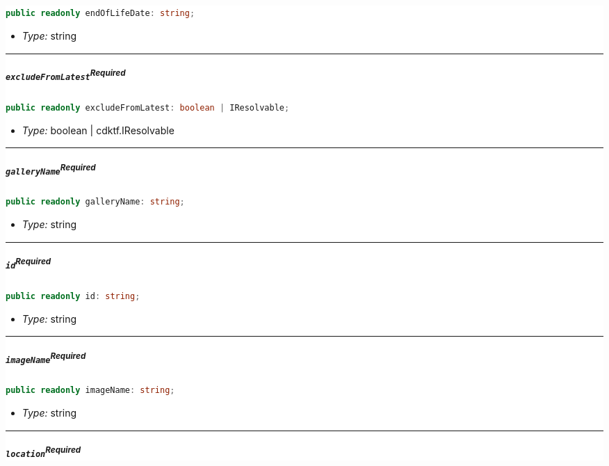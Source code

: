 ```typescript
public readonly endOfLifeDate: string;
```

- *Type:* string

---

##### `excludeFromLatest`<sup>Required</sup> <a name="excludeFromLatest" id="@cdktf/provider-azurerm.sharedImageVersion.SharedImageVersion.property.excludeFromLatest"></a>

```typescript
public readonly excludeFromLatest: boolean | IResolvable;
```

- *Type:* boolean | cdktf.IResolvable

---

##### `galleryName`<sup>Required</sup> <a name="galleryName" id="@cdktf/provider-azurerm.sharedImageVersion.SharedImageVersion.property.galleryName"></a>

```typescript
public readonly galleryName: string;
```

- *Type:* string

---

##### `id`<sup>Required</sup> <a name="id" id="@cdktf/provider-azurerm.sharedImageVersion.SharedImageVersion.property.id"></a>

```typescript
public readonly id: string;
```

- *Type:* string

---

##### `imageName`<sup>Required</sup> <a name="imageName" id="@cdktf/provider-azurerm.sharedImageVersion.SharedImageVersion.property.imageName"></a>

```typescript
public readonly imageName: string;
```

- *Type:* string

---

##### `location`<sup>Required</sup> <a name="location" id="@cdktf/provider-azurerm.sharedImageVersion.SharedImageVersion.property.location"></a>
